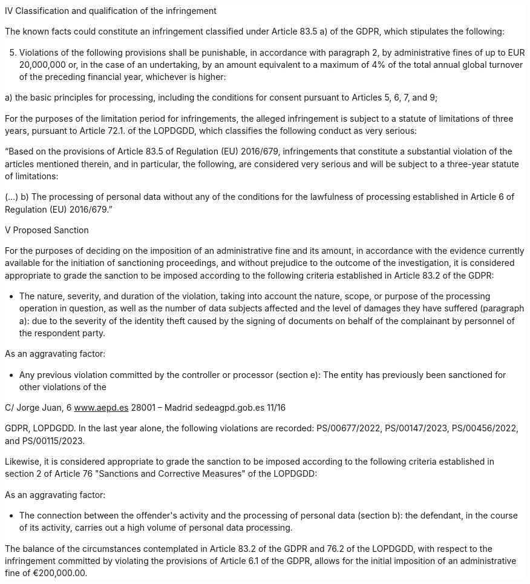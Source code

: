 IV
Classification and qualification of the infringement

The known facts could constitute an infringement classified under Article 83.5 a) of the GDPR, which stipulates the following:

5. Violations of the following provisions shall be punishable, in accordance with paragraph 2, by administrative fines of up to EUR 20,000,000 or, in the case of an undertaking, by an amount equivalent to a maximum of 4% of the total annual global turnover of the preceding financial year, whichever is higher:

a) the basic principles for processing, including the conditions for consent pursuant to Articles 5, 6, 7, and 9;

For the purposes of the limitation period for infringements, the alleged infringement is subject to a statute of limitations of three years, pursuant to Article 72.1. of the LOPDGDD, which classifies the following conduct as very serious:

“Based on the provisions of Article 83.5 of Regulation (EU) 2016/679, infringements that constitute a substantial violation of the articles mentioned therein, and in particular, the following, are considered very serious and will be subject to a three-year statute of limitations:

(…) b) The processing of personal data without any of the conditions for the lawfulness of processing established in Article 6 of Regulation (EU) 2016/679.”

V
Proposed Sanction

For the purposes of deciding on the imposition of an administrative fine and its amount, in accordance with the evidence currently available for the initiation of sanctioning proceedings, and without prejudice to the outcome of the investigation, it is considered appropriate to grade the sanction to be imposed according to the following criteria established in Article 83.2 of the GDPR:

- The nature, severity, and duration of the violation, taking into account the nature, scope, or purpose of the processing operation in question, as well as the number of data subjects affected and the level of damages they have suffered (paragraph a): due to the severity of the identity theft caused by the signing of documents on behalf of the complainant by personnel of the respondent party.

As an aggravating factor:

- Any previous violation committed by the controller or processor
(section e): The entity has previously been sanctioned for other violations of the

C/ Jorge Juan, 6 www.aepd.es
28001 – Madrid sedeagpd.gob.es 11/16

GDPR, LOPDGDD. In the last year alone, the following violations are recorded:
PS/00677/2022, PS/00147/2023, PS/00456/2022, and PS/00115/2023.

Likewise, it is considered appropriate to grade the sanction to be imposed according to the following criteria established in section 2 of Article 76 "Sanctions and Corrective Measures" of the LOPDGDD:

As an aggravating factor:

- The connection between the offender's activity and the processing of personal data (section b): the defendant, in the course of its activity, carries out a high volume of personal data processing.

The balance of the circumstances contemplated in Article 83.2 of the GDPR and 76.2 of the LOPDGDD, with respect to the infringement committed by violating the provisions of Article 6.1 of the GDPR, allows for the initial imposition of an administrative fine of €200,000.00.
